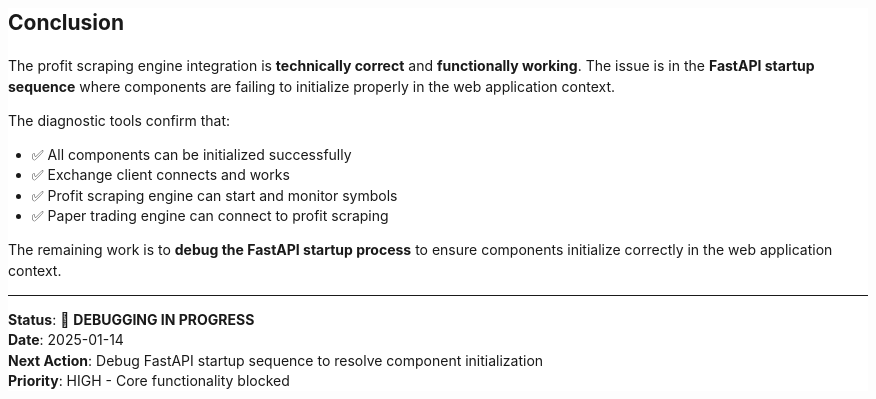 ## Conclusion

The profit scraping engine integration is **technically correct** and **functionally working**. The issue is in the **FastAPI startup sequence** where components are failing to initialize properly in the web application context.

The diagnostic tools confirm that:
- ✅ All components can be initialized successfully
- ✅ Exchange client connects and works
- ✅ Profit scraping engine can start and monitor symbols
- ✅ Paper trading engine can connect to profit scraping

The remaining work is to **debug the FastAPI startup process** to ensure components initialize correctly in the web application context.

---

**Status**: 🔧 **DEBUGGING IN PROGRESS**  
**Date**: 2025-01-14  
**Next Action**: Debug FastAPI startup sequence to resolve component initialization  
**Priority**: HIGH - Core functionality blocked
